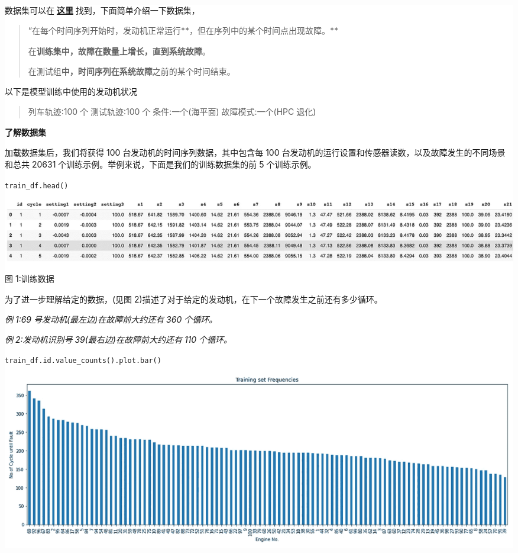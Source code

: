 数据集可以在 [**这里**](https://ti.arc.nasa.gov/tech/dash/groups/pcoe/prognostic-data-repository/) 找到，下面简单介绍一下数据集，

> “在每个时间序列开始时，发动机正常运行**，但在序列中的某个时间点出现故障。**
> 
> 在**训练集中，故障在数量上增长，直到系统故障**。
> 
> 在测试组**中，时间序列在系统故障**之前的某个时间结束。

以下是模型训练中使用的发动机状况

> 列车轨迹:100 个
> 测试轨迹:100 个
> 条件:一个(海平面)
> 故障模式:一个(HPC 退化)

**了解数据集**

加载数据集后，我们将获得 100 台发动机的时间序列数据，其中包含每 100 台发动机的运行设置和传感器读数，以及故障发生的不同场景和总共 20631 个训练示例。举例来说，下面是我们的训练数据集的前 5 个训练示例。

```
train_df.head()
```

![](img/f22733b862e9d72bb08342dff1d13ab0.png)

图 1:训练数据

为了进一步理解给定的数据，(见图 2)描述了对于给定的发动机，在下一个故障发生之前还有多少循环。

*例 1:69 号发动机(最左边)在故障前大约还有 360 个循环。*

*例 2:发动机识别号 39(最右边)在故障前大约还有 110 个循环。*

```
train_df.id.value_counts().plot.bar()
```

![](img/9efcefc93d23a51a5d6d4c8eab913d9f.png)
